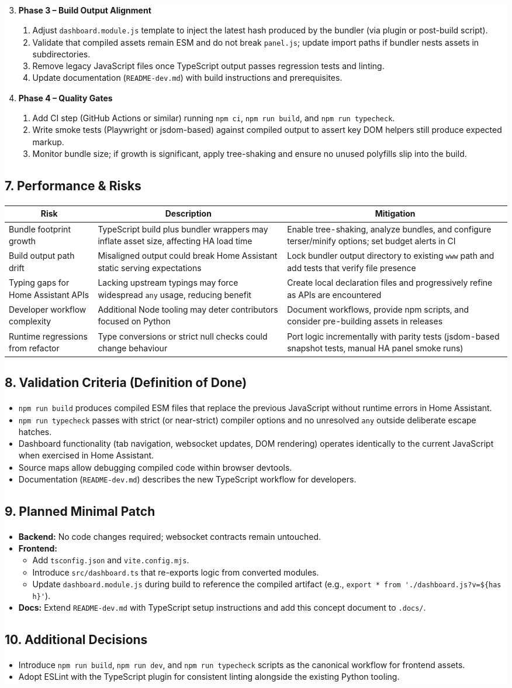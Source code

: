 3. **Phase 3 – Build Output Alignment**
   1. Adjust `dashboard.module.js` template to inject the latest hash produced by the bundler (via plugin or post-build script).
   2. Validate that compiled assets remain ESM and do not break `panel.js`; update import paths if bundler nests assets in subdirectories.
   3. Remove legacy JavaScript files once TypeScript output passes regression tests and linting.
   4. Update documentation (`README-dev.md`) with build instructions and prerequisites.

4. **Phase 4 – Quality Gates**
   1. Add CI step (GitHub Actions or similar) running `npm ci`, `npm run build`, and `npm run typecheck`.
   2. Write smoke tests (Playwright or jsdom-based) against compiled output to assert key DOM helpers still produce expected markup.
   3. Monitor bundle size; if growth is significant, apply tree-shaking and ensure no unused polyfills slip into the build.

## 7. Performance & Risks

| Risk | Description | Mitigation |
| --- | --- | --- |
| Bundle footprint growth | TypeScript build plus bundler wrappers may inflate asset size, affecting HA load time | Enable tree-shaking, analyze bundles, and configure terser/minify options; set budget alerts in CI |
| Build output path drift | Misaligned output could break Home Assistant static serving expectations | Lock bundler output directory to existing `www` path and add tests that verify file presence |
| Typing gaps for Home Assistant APIs | Lacking upstream typings may force widespread `any` usage, reducing benefit | Create local declaration files and progressively refine as APIs are encountered |
| Developer workflow complexity | Additional Node tooling may deter contributors focused on Python | Document workflows, provide npm scripts, and consider pre-building assets in releases |
| Runtime regressions from refactor | Type conversions or strict null checks could change behaviour | Port logic incrementally with parity tests (jsdom-based snapshot tests, manual HA panel smoke runs) |

## 8. Validation Criteria (Definition of Done)
- `npm run build` produces compiled ESM files that replace the previous JavaScript without runtime errors in Home Assistant.
- `npm run typecheck` passes with strict (or near-strict) compiler options and no unresolved `any` outside deliberate escape hatches.
- Dashboard functionality (tab navigation, websocket updates, DOM rendering) operates identically to the current JavaScript when exercised in Home Assistant.
- Source maps allow debugging compiled code within browser devtools.
- Documentation (`README-dev.md`) describes the new TypeScript workflow for developers.

## 9. Planned Minimal Patch
- **Backend:** No code changes required; websocket contracts remain untouched.
- **Frontend:**
  - Add `tsconfig.json` and `vite.config.mjs`.
  - Introduce `src/dashboard.ts` that re-exports logic from converted modules.
  - Update `dashboard.module.js` during build to reference the compiled artifact (e.g., `export * from './dashboard.js?v=${hash}'`).
- **Docs:** Extend `README-dev.md` with TypeScript setup instructions and add this concept document to `.docs/`.

## 10. Additional Decisions
- Introduce `npm run build`, `npm run dev`, and `npm run typecheck` scripts as the canonical workflow for frontend assets.
- Adopt ESLint with the TypeScript plugin for consistent linting alongside the existing Python tooling.
